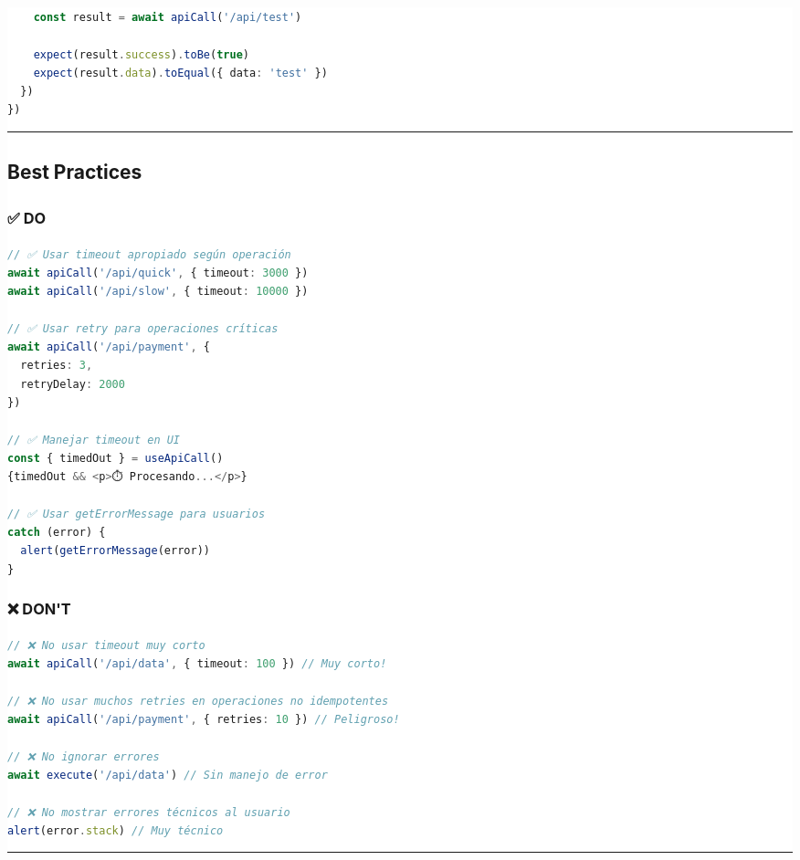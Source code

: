 ```typescript
    const result = await apiCall('/api/test')
    
    expect(result.success).toBe(true)
    expect(result.data).toEqual({ data: 'test' })
  })
})
```

---

## Best Practices

### ✅ DO

```typescript
// ✅ Usar timeout apropiado según operación
await apiCall('/api/quick', { timeout: 3000 })
await apiCall('/api/slow', { timeout: 10000 })

// ✅ Usar retry para operaciones críticas
await apiCall('/api/payment', { 
  retries: 3,
  retryDelay: 2000 
})

// ✅ Manejar timeout en UI
const { timedOut } = useApiCall()
{timedOut && <p>⏱️ Procesando...</p>}

// ✅ Usar getErrorMessage para usuarios
catch (error) {
  alert(getErrorMessage(error))
}
```

### ❌ DON'T

```typescript
// ❌ No usar timeout muy corto
await apiCall('/api/data', { timeout: 100 }) // Muy corto!

// ❌ No usar muchos retries en operaciones no idempotentes
await apiCall('/api/payment', { retries: 10 }) // Peligroso!

// ❌ No ignorar errores
await execute('/api/data') // Sin manejo de error

// ❌ No mostrar errores técnicos al usuario
alert(error.stack) // Muy técnico
```

---
